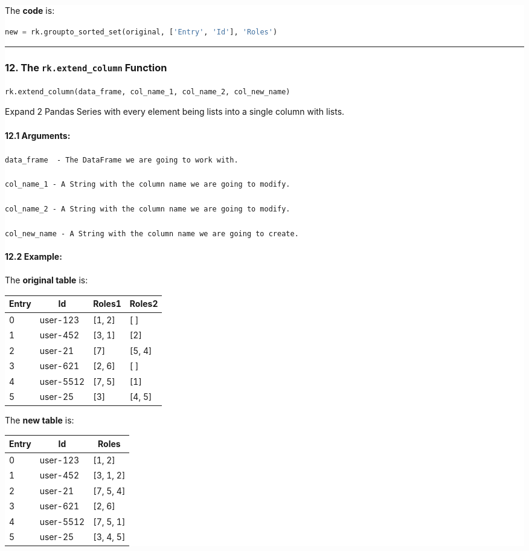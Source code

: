 The **code** is:

```python
new = rk.groupto_sorted_set(original, ['Entry', 'Id'], 'Roles')
```

---

### 12. The `rk.extend_column` Function

`rk.extend_column(data_frame, col_name_1, col_name_2, col_new_name)`

Expand 2 Pandas Series with every element being lists into a single column with lists.

#### 12.1 Arguments:

```
data_frame  - The DataFrame we are going to work with.

col_name_1 - A String with the column name we are going to modify.

col_name_2 - A String with the column name we are going to modify.

col_new_name - A String with the column name we are going to create.
```

#### 12.2 Example:

The **original table** is:

| Entry | Id        | Roles1 | Roles2 |
|-------|-----------|--------|--------|
| 0     | user-123  | [1, 2] | [ ]    |
| 1     | user-452  | [3, 1] | [2]    |
| 2     | user-21   | [7]    | [5, 4] |
| 3     | user-621  | [2, 6] | [ ]    |
| 4     | user-5512 | [7, 5] | [1]    |
| 5     | user-25   | [3]    | [4, 5] |

The **new table** is:

| Entry | Id        | Roles    |
|-------|-----------|-----------|
| 0     | user-123  | [1, 2]    |
| 1     | user-452  | [3, 1, 2] |
| 2     | user-21   | [7, 5, 4] |
| 3     | user-621  | [2, 6]    |
| 4     | user-5512 | [7, 5, 1] |
| 5     | user-25   | [3, 4, 5] |
